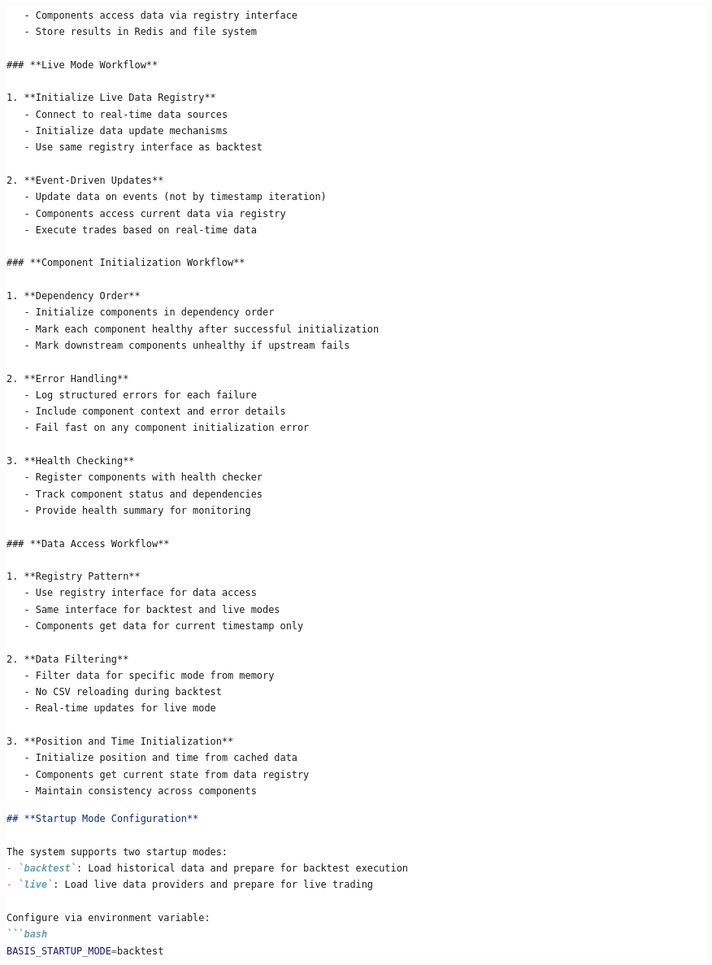 ```
   - Components access data via registry interface
   - Store results in Redis and file system

### **Live Mode Workflow**

1. **Initialize Live Data Registry**
   - Connect to real-time data sources
   - Initialize data update mechanisms
   - Use same registry interface as backtest

2. **Event-Driven Updates**
   - Update data on events (not by timestamp iteration)
   - Components access current data via registry
   - Execute trades based on real-time data

### **Component Initialization Workflow**

1. **Dependency Order**
   - Initialize components in dependency order
   - Mark each component healthy after successful initialization
   - Mark downstream components unhealthy if upstream fails

2. **Error Handling**
   - Log structured errors for each failure
   - Include component context and error details
   - Fail fast on any component initialization error

3. **Health Checking**
   - Register components with health checker
   - Track component status and dependencies
   - Provide health summary for monitoring

### **Data Access Workflow**

1. **Registry Pattern**
   - Use registry interface for data access
   - Same interface for backtest and live modes
   - Components get data for current timestamp only

2. **Data Filtering**
   - Filter data for specific mode from memory
   - No CSV reloading during backtest
   - Real-time updates for live mode

3. **Position and Time Initialization**
   - Initialize position and time from cached data
   - Components get current state from data registry
   - Maintain consistency across components
```

```markdown
## **Startup Mode Configuration**

The system supports two startup modes:
- `backtest`: Load historical data and prepare for backtest execution
- `live`: Load live data providers and prepare for live trading

Configure via environment variable:
```bash
BASIS_STARTUP_MODE=backtest
```
